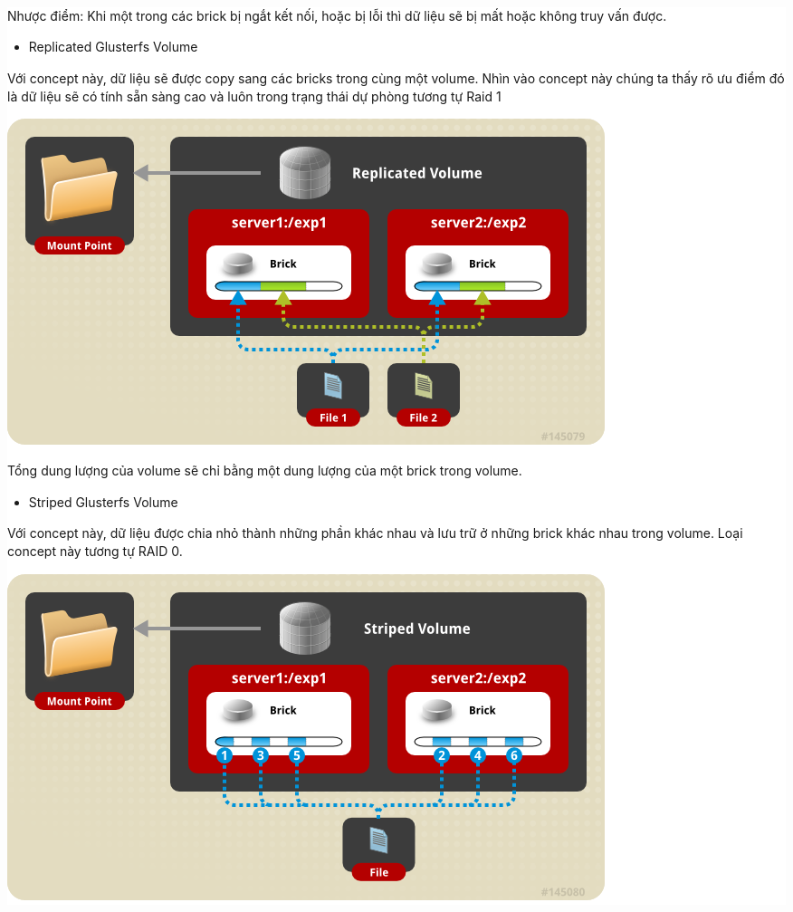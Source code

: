 Nhược điểm: Khi một trong các brick bị ngắt kết nối, hoặc bị lỗi thì dữ liệu sẽ bị mất hoặc không truy vấn được.

- Replicated Glusterfs Volume

Với concept này, dữ liệu sẽ được copy sang các bricks trong cùng một volume. Nhìn vào concept này chúng ta thấy rõ ưu điểm đó là dữ liệu sẽ có tính sẵn sàng cao và luôn trong trạng thái dự phòng tương tự Raid 1

<img src="img/72.png">

Tổng dung lượng của volume sẽ chỉ bằng một dung lượng của một brick trong volume.

- Striped Glusterfs Volume

Với concept này, dữ liệu được chia nhỏ thành những phần khác nhau và lưu trữ ở những brick khác nhau trong volume. Loại concept này tương tự RAID 0.

<img src="img/73.png">
